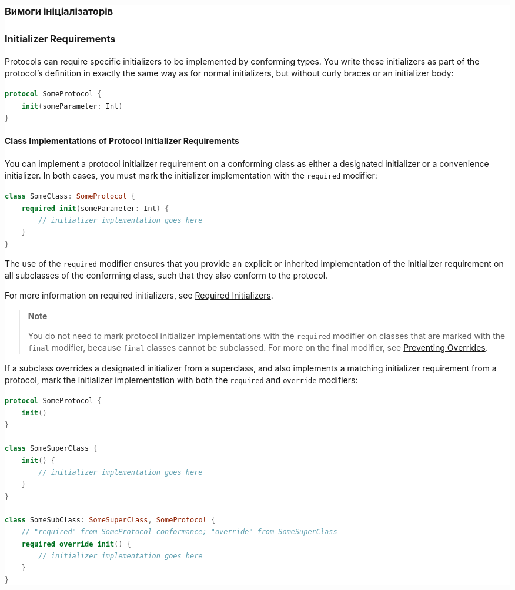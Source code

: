 ### Вимоги ініціалізаторів

### Initializer Requirements

Protocols can require specific initializers to be implemented by conforming types. You write these initializers as part of the protocol’s definition in exactly the same way as for normal initializers, but without curly braces or an initializer body:

```swift
protocol SomeProtocol {
    init(someParameter: Int)
}
```

#### Class Implementations of Protocol Initializer Requirements

You can implement a protocol initializer requirement on a conforming class as either a designated initializer or a convenience initializer. In both cases, you must mark the initializer implementation with the `required` modifier:

```swift
class SomeClass: SomeProtocol {
    required init(someParameter: Int) {
        // initializer implementation goes here
    }
}
```

The use of the `required` modifier ensures that you provide an explicit or inherited implementation of the initializer requirement on all subclasses of the conforming class, such that they also conform to the protocol.

For more information on required initializers, see [Required Initializers](13_initialization.md#Required-Initializers).

> **Note**
> 
> You do not need to mark protocol initializer implementations with the `required` modifier on classes that are marked with the `final` modifier, because `final` classes cannot be subclassed. For more on the final modifier, see [Preventing Overrides](12_inheritance.md#Preventing-Overrides).

If a subclass overrides a designated initializer from a superclass, and also implements a matching initializer requirement from a protocol, mark the initializer implementation with both the `required` and `override` modifiers:

```swift
protocol SomeProtocol {
    init()
}
 
class SomeSuperClass {
    init() {
        // initializer implementation goes here
    }
}
 
class SomeSubClass: SomeSuperClass, SomeProtocol {
    // "required" from SomeProtocol conformance; "override" from SomeSuperClass
    required override init() {
        // initializer implementation goes here
    }
}
```
